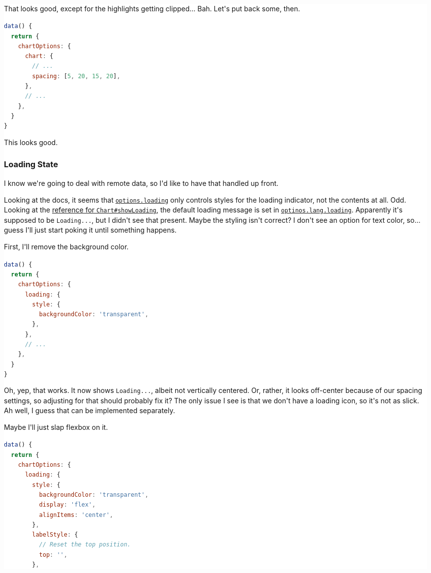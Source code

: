 That looks good, except for the highlights getting clipped... Bah.  Let's put back some, then.

```js
data() {
  return {
    chartOptions: {
      chart: {
        // ...
        spacing: [5, 20, 15, 20],
      },
      // ...
    },
  }
}
```

This looks good.


### Loading State

I know we're going to deal with remote data, so I'd like to have that handled up front.

Looking at the docs, it seems that [`options.loading`](https://api.highcharts.com/highcharts/loading) only controls styles for the loading indicator, not the contents at all.  Odd.  Looking at the [reference for `Chart#showLoading`](https://api.highcharts.com/class-reference/Highcharts.Chart#showLoading), the default loading message is set in [`optinos.lang.loading`](https://api.highcharts.com/highcharts/lang.loading).  Apparently it's supposed to be `Loading...`, but I didn't see that present.  Maybe the styling isn't correct?  I don't see an option for text color, so... guess I'll just start poking it until something happens.

First, I'll remove the background color.

```js
data() {
  return {
    chartOptions: {
      loading: {
        style: {
          backgroundColor: 'transparent',
        },
      },
      // ...
    },
  }
}
```

Oh, yep, that works.  It now shows `Loading...`, albeit not vertically centered.  Or, rather, it looks off-center because of our spacing settings, so adjusting for that should probably fix it?  The only issue I see is that we don't have a loading icon, so it's not as slick.  Ah well, I guess that can be implemented separately.

Maybe I'll just slap flexbox on it.

```js
data() {
  return {
    chartOptions: {
      loading: {
        style: {
          backgroundColor: 'transparent',
          display: 'flex',
          alignItems: 'center',
        },
        labelStyle: {
          // Reset the top position.
          top: '',
        },
```